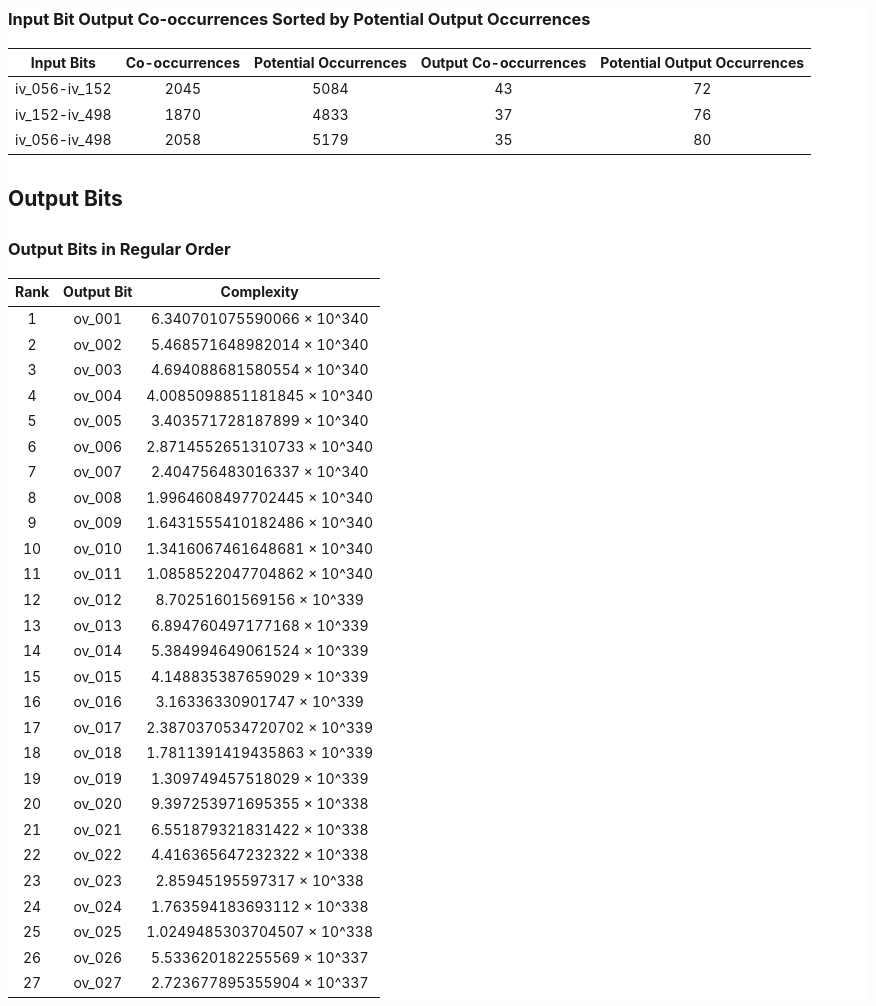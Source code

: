 ### Input Bit Output Co-occurrences Sorted by Potential Output Occurrences

| Input Bits | Co-occurrences | Potential Occurrences | Output Co-occurrences | Potential Output Occurrences |
|:----------:|:--------------:|:---------------------:|:---------------------:|:----------------------------:|
| iv_056-iv_152 | 2045 | 5084 | 43 | 72 |
| iv_152-iv_498 | 1870 | 4833 | 37 | 76 |
| iv_056-iv_498 | 2058 | 5179 | 35 | 80 |

## Output Bits

### Output Bits in Regular Order

| Rank | Output Bit | Complexity |
|:----:|:----------:|:----------:|
| 1 | ov_001 | 6.340701075590066 × 10^340 |
| 2 | ov_002 | 5.468571648982014 × 10^340 |
| 3 | ov_003 | 4.694088681580554 × 10^340 |
| 4 | ov_004 | 4.0085098851181845 × 10^340 |
| 5 | ov_005 | 3.403571728187899 × 10^340 |
| 6 | ov_006 | 2.8714552651310733 × 10^340 |
| 7 | ov_007 | 2.404756483016337 × 10^340 |
| 8 | ov_008 | 1.9964608497702445 × 10^340 |
| 9 | ov_009 | 1.6431555410182486 × 10^340 |
| 10 | ov_010 | 1.3416067461648681 × 10^340 |
| 11 | ov_011 | 1.0858522047704862 × 10^340 |
| 12 | ov_012 | 8.70251601569156 × 10^339 |
| 13 | ov_013 | 6.894760497177168 × 10^339 |
| 14 | ov_014 | 5.384994649061524 × 10^339 |
| 15 | ov_015 | 4.148835387659029 × 10^339 |
| 16 | ov_016 | 3.16336330901747 × 10^339 |
| 17 | ov_017 | 2.3870370534720702 × 10^339 |
| 18 | ov_018 | 1.7811391419435863 × 10^339 |
| 19 | ov_019 | 1.309749457518029 × 10^339 |
| 20 | ov_020 | 9.397253971695355 × 10^338 |
| 21 | ov_021 | 6.551879321831422 × 10^338 |
| 22 | ov_022 | 4.416365647232322 × 10^338 |
| 23 | ov_023 | 2.85945195597317 × 10^338 |
| 24 | ov_024 | 1.763594183693112 × 10^338 |
| 25 | ov_025 | 1.0249485303704507 × 10^338 |
| 26 | ov_026 | 5.533620182255569 × 10^337 |
| 27 | ov_027 | 2.723677895355904 × 10^337 |